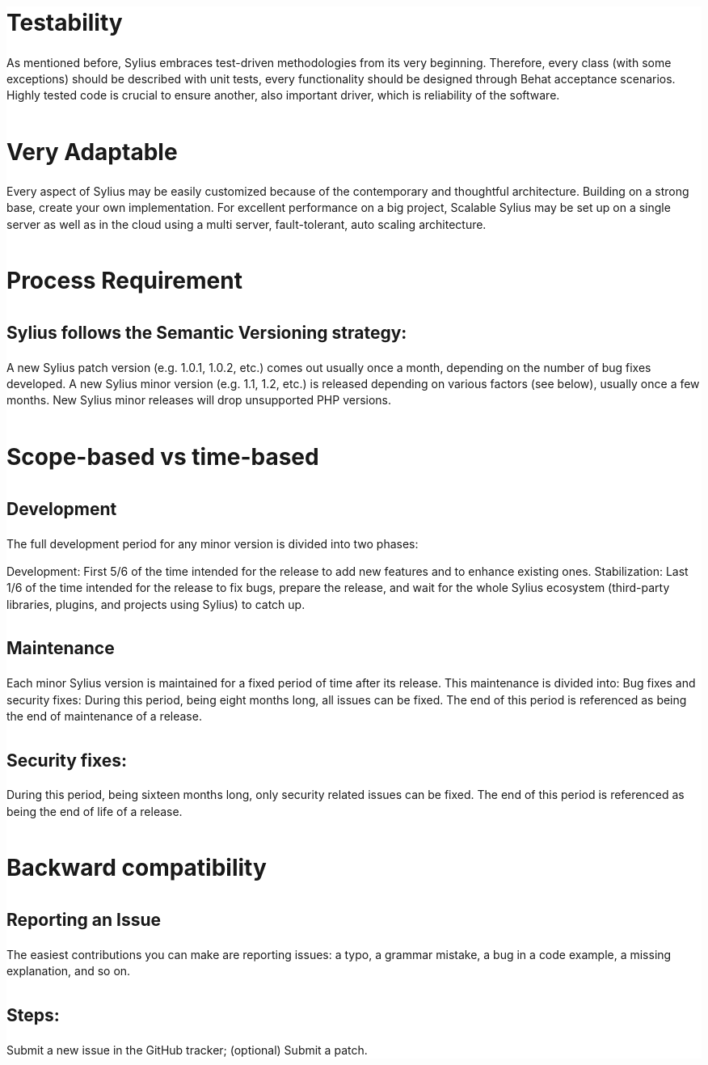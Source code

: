 # Testability
As mentioned before, Sylius embraces test-driven methodologies from its very beginning. Therefore, every class (with some exceptions) should be described with unit tests, every functionality should be designed through Behat acceptance scenarios.
Highly tested code is crucial to ensure another, also important driver, which is reliability of the software.

# Very Adaptable
Every aspect of Sylius may be easily customized because of the contemporary and thoughtful architecture. Building on a strong base, create your own implementation.
 For excellent performance on a big project, Scalable Sylius may be set up on a single server as well as in the cloud using a multi server,
fault-tolerant, auto scaling architecture.

# Process Requirement
## Sylius follows the Semantic Versioning strategy:
A new Sylius patch version (e.g. 1.0.1, 1.0.2, etc.) comes out usually once a month, depending on the number of bug fixes developed. A new Sylius minor version (e.g. 1.1, 1.2, etc.) is released depending on various factors (see below), usually once a few months. New Sylius minor releases will drop unsupported PHP versions.

# Scope-based vs time-based
## Development
The full development period for any minor version is divided into two phases:
 
Development: First 5/6 of the time intended for the release to add new features and to enhance existing ones.
Stabilization: Last 1/6 of the time intended for the release to fix bugs, prepare the release, and wait for the whole Sylius ecosystem (third-party libraries, plugins, and projects using Sylius) to catch up.

## Maintenance
Each minor Sylius version is maintained for a fixed period of time after its release. This maintenance is divided into:
Bug fixes and security fixes: During this period, being eight months long, all issues can be fixed.
The end of this period is referenced as being the end of maintenance of a release.
## Security fixes: 
During this period, being sixteen months long, only security related issues can be fixed. The end of this period is referenced as being the end of life of a release.

# Backward compatibility
## Reporting an Issue
The easiest contributions you can make are reporting issues: a typo, a grammar mistake, a bug in a code example, a missing explanation, and so on.
## Steps:
Submit a new issue in the GitHub tracker;
(optional) Submit a patch.
